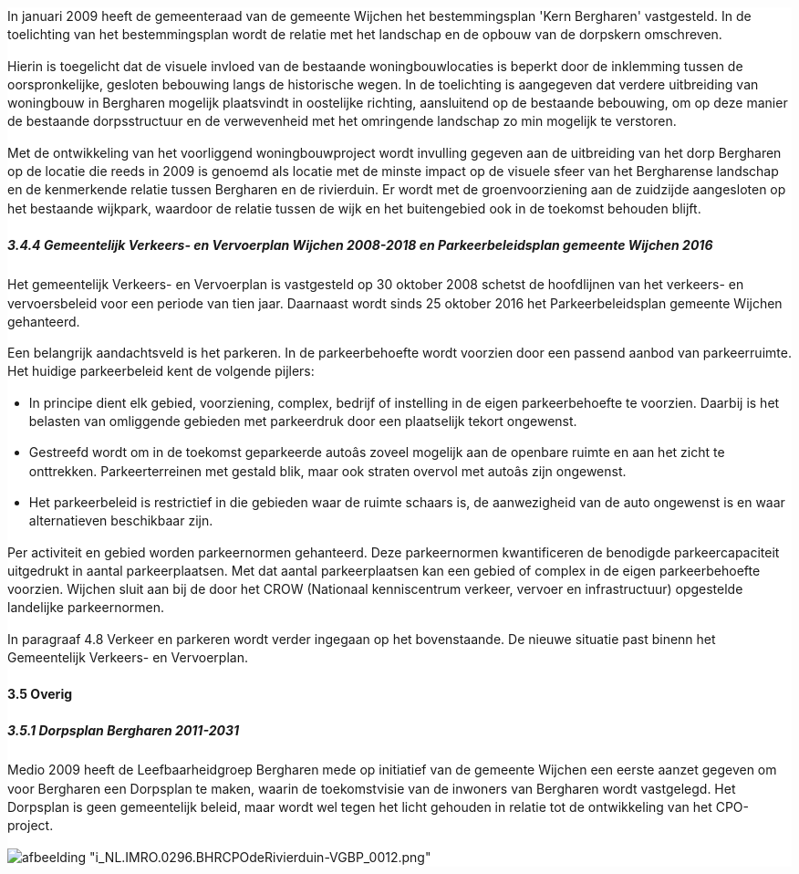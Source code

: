 In januari 2009 heeft de gemeenteraad van de gemeente Wijchen het bestemmingsplan 'Kern Bergharen' vastgesteld. In de toelichting van het bestemmingsplan wordt de relatie met het landschap en de opbouw van de dorpskern omschreven.

Hierin is toegelicht dat de visuele invloed van de bestaande woningbouwlocaties is beperkt door de inklemming tussen de oorspronkelijke, gesloten bebouwing langs de historische wegen. In de toelichting is aangegeven dat verdere uitbreiding van woningbouw in Bergharen mogelijk plaatsvindt in oostelijke richting, aansluitend op de bestaande bebouwing, om op deze manier de bestaande dorpsstructuur en de verwevenheid met het omringende landschap zo min mogelijk te verstoren.

Met de ontwikkeling van het voorliggend woningbouwproject wordt invulling gegeven aan de uitbreiding van het dorp Bergharen op de locatie die reeds in 2009 is genoemd als locatie met de minste impact op de visuele sfeer van het Bergharense landschap en de kenmerkende relatie tussen Bergharen en de rivierduin. Er wordt met de groenvoorziening aan de zuidzijde aangesloten op het bestaande wijkpark, waardoor de relatie tussen de wijk en het buitengebied ook in de toekomst behouden blijft.

##### 3\.4\.4 Gemeentelijk Verkeers\- en Vervoerplan Wijchen 2008\-2018 en Parkeerbeleidsplan gemeente Wijchen 2016

Het gemeentelijk Verkeers\- en Vervoerplan is vastgesteld op 30 oktober 2008 schetst de hoofdlijnen van het verkeers\- en vervoersbeleid voor een periode van tien jaar. Daarnaast wordt sinds 25 oktober 2016 het Parkeerbeleidsplan gemeente Wijchen gehanteerd.

Een belangrijk aandachtsveld is het parkeren. In de parkeerbehoefte wordt voorzien door een passend aanbod van parkeerruimte. Het huidige parkeerbeleid kent de volgende pijlers:

* In principe dient elk gebied, voorziening, complex, bedrijf of instelling in de eigen parkeerbehoefte te voorzien. Daarbij is het belasten van omliggende gebieden met parkeerdruk door een plaatselijk tekort ongewenst.

* Gestreefd wordt om in de toekomst geparkeerde autoâs zoveel mogelijk aan de openbare ruimte en aan het zicht te onttrekken. Parkeerterreinen met gestald blik, maar ook straten overvol met autoâs zijn ongewenst.

* Het parkeerbeleid is restrictief in die gebieden waar de ruimte schaars is, de aanwezigheid van de auto ongewenst is en waar alternatieven beschikbaar zijn.

Per activiteit en gebied worden parkeernormen gehanteerd. Deze parkeernormen kwantificeren de benodigde parkeercapaciteit uitgedrukt in aantal parkeerplaatsen. Met dat aantal parkeerplaatsen kan een gebied of complex in de eigen parkeerbehoefte voorzien. Wijchen sluit aan bij de door het CROW (Nationaal kenniscentrum verkeer, vervoer en infrastructuur) opgestelde landelijke parkeernormen.

In paragraaf 4\.8 Verkeer en parkeren wordt verder ingegaan op het bovenstaande. De nieuwe situatie past binenn het Gemeentelijk Verkeers\- en Vervoerplan.

#### 3\.5 Overig

##### 3\.5\.1 Dorpsplan Bergharen 2011\-2031

Medio 2009 heeft de Leefbaarheidgroep Bergharen mede op initiatief van de gemeente Wijchen een eerste aanzet gegeven om voor Bergharen een Dorpsplan te maken, waarin de toekomstvisie van de inwoners van Bergharen wordt vastgelegd. Het Dorpsplan is geen gemeentelijk beleid, maar wordt wel tegen het licht gehouden in relatie tot de ontwikkeling van het CPO\-project.

![afbeelding "i_NL.IMRO.0296.BHRCPOdeRivierduin-VGBP_0012.png"](i_NL.IMRO.0296.BHRCPOdeRivierduin-VGBP_0012.png)
